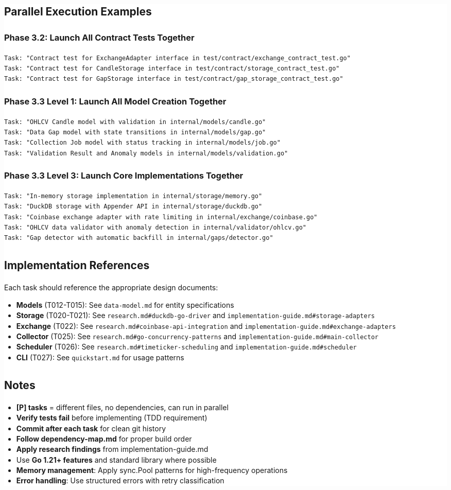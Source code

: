 ## Parallel Execution Examples

### Phase 3.2: Launch All Contract Tests Together
```
Task: "Contract test for ExchangeAdapter interface in test/contract/exchange_contract_test.go"
Task: "Contract test for CandleStorage interface in test/contract/storage_contract_test.go" 
Task: "Contract test for GapStorage interface in test/contract/gap_storage_contract_test.go"
```

### Phase 3.3 Level 1: Launch All Model Creation Together  
```
Task: "OHLCV Candle model with validation in internal/models/candle.go"
Task: "Data Gap model with state transitions in internal/models/gap.go"
Task: "Collection Job model with status tracking in internal/models/job.go"
Task: "Validation Result and Anomaly models in internal/models/validation.go"
```

### Phase 3.3 Level 3: Launch Core Implementations Together
```
Task: "In-memory storage implementation in internal/storage/memory.go"
Task: "DuckDB storage with Appender API in internal/storage/duckdb.go"
Task: "Coinbase exchange adapter with rate limiting in internal/exchange/coinbase.go"
Task: "OHLCV data validator with anomaly detection in internal/validator/ohlcv.go"
Task: "Gap detector with automatic backfill in internal/gaps/detector.go"
```

## Implementation References

Each task should reference the appropriate design documents:

- **Models** (T012-T015): See `data-model.md` for entity specifications
- **Storage** (T020-T021): See `research.md#duckdb-go-driver` and `implementation-guide.md#storage-adapters`
- **Exchange** (T022): See `research.md#coinbase-api-integration` and `implementation-guide.md#exchange-adapters`  
- **Collector** (T025): See `research.md#go-concurrency-patterns` and `implementation-guide.md#main-collector`
- **Scheduler** (T026): See `research.md#timeticker-scheduling` and `implementation-guide.md#scheduler`
- **CLI** (T027): See `quickstart.md` for usage patterns

## Notes

- **[P] tasks** = different files, no dependencies, can run in parallel
- **Verify tests fail** before implementing (TDD requirement)
- **Commit after each task** for clean git history
- **Follow dependency-map.md** for proper build order
- **Apply research findings** from implementation-guide.md
- Use **Go 1.21+ features** and standard library where possible
- **Memory management**: Apply sync.Pool patterns for high-frequency operations
- **Error handling**: Use structured errors with retry classification
